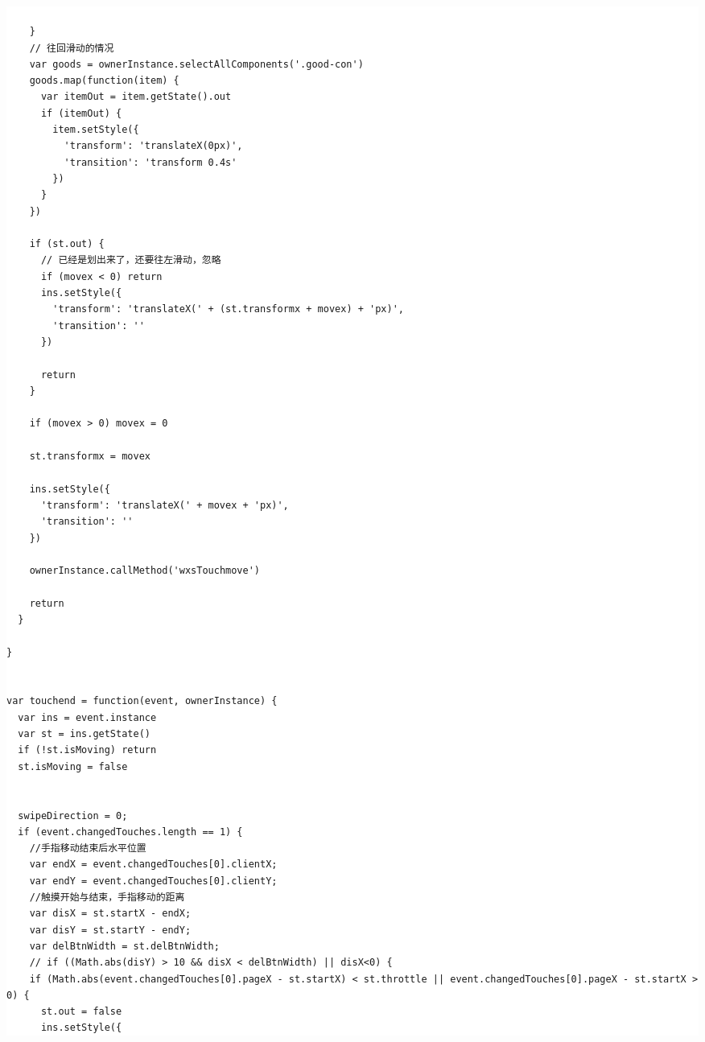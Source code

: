 ```

    }
    // 往回滑动的情况
    var goods = ownerInstance.selectAllComponents('.good-con')
    goods.map(function(item) {
      var itemOut = item.getState().out
      if (itemOut) {
        item.setStyle({
          'transform': 'translateX(0px)',
          'transition': 'transform 0.4s'
        })
      }
    })

    if (st.out) {
      // 已经是划出来了，还要往左滑动，忽略
      if (movex < 0) return
      ins.setStyle({
        'transform': 'translateX(' + (st.transformx + movex) + 'px)',
        'transition': ''
      })

      return
    }

    if (movex > 0) movex = 0

    st.transformx = movex

    ins.setStyle({
      'transform': 'translateX(' + movex + 'px)',
      'transition': ''
    })

    ownerInstance.callMethod('wxsTouchmove')

    return
  }

}


var touchend = function(event, ownerInstance) {
  var ins = event.instance
  var st = ins.getState()
  if (!st.isMoving) return
  st.isMoving = false
 

  swipeDirection = 0;
  if (event.changedTouches.length == 1) {
    //手指移动结束后水平位置
    var endX = event.changedTouches[0].clientX;
    var endY = event.changedTouches[0].clientY;
    //触摸开始与结束，手指移动的距离
    var disX = st.startX - endX;
    var disY = st.startY - endY;
    var delBtnWidth = st.delBtnWidth;
    // if ((Math.abs(disY) > 10 && disX < delBtnWidth) || disX<0) {
    if (Math.abs(event.changedTouches[0].pageX - st.startX) < st.throttle || event.changedTouches[0].pageX - st.startX > 0) {
      st.out = false
      ins.setStyle({
```